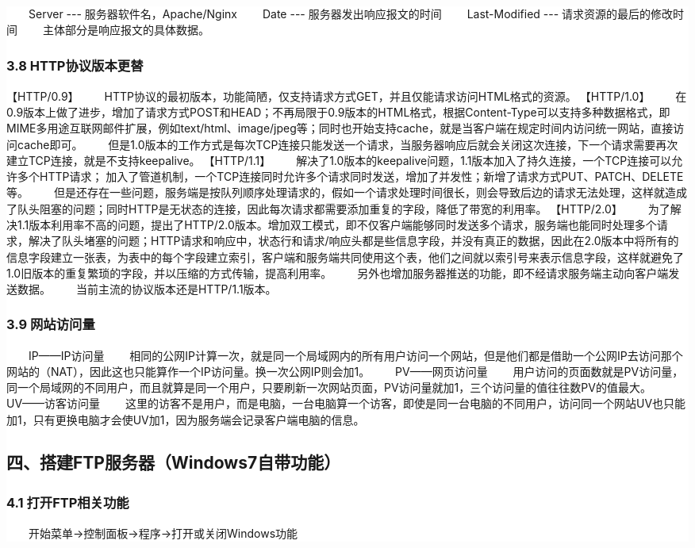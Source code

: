 &emsp;&emsp;Server --- 服务器软件名，Apache/Nginx
&emsp;&emsp;Date --- 服务器发出响应报文的时间
&emsp;&emsp;Last-Modified --- 请求资源的最后的修改时间
&emsp;&emsp;主体部分是响应报文的具体数据。

### 3.8 HTTP协议版本更替

【HTTP/0.9】
&emsp;&emsp;HTTP协议的最初版本，功能简陋，仅支持请求方式GET，并且仅能请求访问HTML格式的资源。
【HTTP/1.0】
&emsp;&emsp;在0.9版本上做了进步，增加了请求方式POST和HEAD；不再局限于0.9版本的HTML格式，根据Content-Type可以支持多种数据格式，即MIME多用途互联网邮件扩展，例如text/html、image/jpeg等；同时也开始支持cache，就是当客户端在规定时间内访问统一网站，直接访问cache即可。
&emsp;&emsp;但是1.0版本的工作方式是每次TCP连接只能发送一个请求，当服务器响应后就会关闭这次连接，下一个请求需要再次建立TCP连接，就是不支持keepalive。
【HTTP/1.1】
&emsp;&emsp;解决了1.0版本的keepalive问题，1.1版本加入了持久连接，一个TCP连接可以允许多个HTTP请求； 加入了管道机制，一个TCP连接同时允许多个请求同时发送，增加了并发性；新增了请求方式PUT、PATCH、DELETE等。
&emsp;&emsp;但是还存在一些问题，服务端是按队列顺序处理请求的，假如一个请求处理时间很长，则会导致后边的请求无法处理，这样就造成了队头阻塞的问题；同时HTTP是无状态的连接，因此每次请求都需要添加重复的字段，降低了带宽的利用率。
【HTTP/2.0】
&emsp;&emsp;为了解决1.1版本利用率不高的问题，提出了HTTP/2.0版本。增加双工模式，即不仅客户端能够同时发送多个请求，服务端也能同时处理多个请求，解决了队头堵塞的问题；HTTP请求和响应中，状态行和请求/响应头都是些信息字段，并没有真正的数据，因此在2.0版本中将所有的信息字段建立一张表，为表中的每个字段建立索引，客户端和服务端共同使用这个表，他们之间就以索引号来表示信息字段，这样就避免了1.0旧版本的重复繁琐的字段，并以压缩的方式传输，提高利用率。
&emsp;&emsp;另外也增加服务器推送的功能，即不经请求服务端主动向客户端发送数据。
&emsp;&emsp;当前主流的协议版本还是HTTP/1.1版本。

### 3.9 网站访问量

&emsp;&emsp;IP——IP访问量
&emsp;&emsp;相同的公网IP计算一次，就是同一个局域网内的所有用户访问一个网站，但是他们都是借助一个公网IP去访问那个网站的（NAT），因此这也只能算作一个IP访问量。换一次公网IP则会加1。
&emsp;&emsp;PV——网页访问量
&emsp;&emsp;用户访问的页面数就是PV访问量，同一个局域网的不同用户，而且就算是同一个用户，只要刷新一次网站页面，PV访问量就加1，三个访问量的值往往数PV的值最大。
&emsp;&emsp;UV——访客访问量
&emsp;&emsp;这里的访客不是用户，而是电脑，一台电脑算一个访客，即使是同一台电脑的不同用户，访问同一个网站UV也只能加1，只有更换电脑才会使UV加1，因为服务端会记录客户端电脑的信息。

## 四、搭建FTP服务器（Windows7自带功能）

### 4.1 打开FTP相关功能

&emsp;&emsp;开始菜单→控制面板→程序→打开或关闭Windows功能